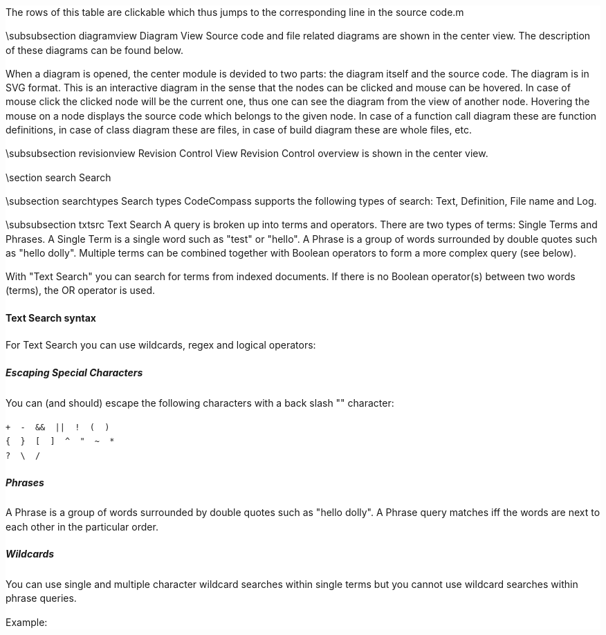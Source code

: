 The rows of this table are clickable which thus jumps to the corresponding line
in the source code.m

\subsubsection diagramview Diagram View
Source code and file related diagrams are shown in the center view. The
description of these diagrams can be found below.

When a diagram is opened, the center module is devided to two parts: the diagram
itself and the source code. The diagram is in SVG format. This is an interactive
diagram in the sense that the nodes can be clicked and mouse can be hovered. In
case of mouse click the clicked node will be the current one, thus one can see
the diagram from the view of another node. Hovering the mouse on a node displays
the source code which belongs to the given node. In case of a function call
diagram these are function definitions, in case of class diagram these are
files, in case of build diagram these are whole files, etc.

\subsubsection revisionview Revision Control View
Revision Control overview is shown in the center view.

\section search Search

\subsection searchtypes Search types
CodeCompass supports the following types of search: Text, Definition, File name
and Log.

\subsubsection txtsrc Text Search
A query is broken up into terms and operators. There are two types of terms: 
Single Terms and Phrases. A Single Term is a single word such as "test" or 
"hello". A Phrase is a group of words surrounded by double quotes such as
"hello dolly". Multiple terms can be combined together with Boolean operators 
to form a more complex query (see below).

With "Text Search" you can search for terms from indexed documents. If there is
no Boolean operator(s) between two words (terms), the OR operator is used.

#### Text Search syntax
For Text Search you can use wildcards, regex and logical operators:

##### Escaping Special Characters
You can (and should) escape the following characters with a back slash "\"
character:

    +  -  &&  ||  !  (  )
    {  }  [  ]  ^  "  ~  *
    ?  \  /

##### Phrases
A Phrase is a group of words surrounded by double quotes such as "hello dolly".
A Phrase query matches iff the words are next to each other in the particular
order.

##### Wildcards
You can use single and multiple character wildcard searches within single terms
but you cannot use wildcard searches within phrase queries.

Example:
